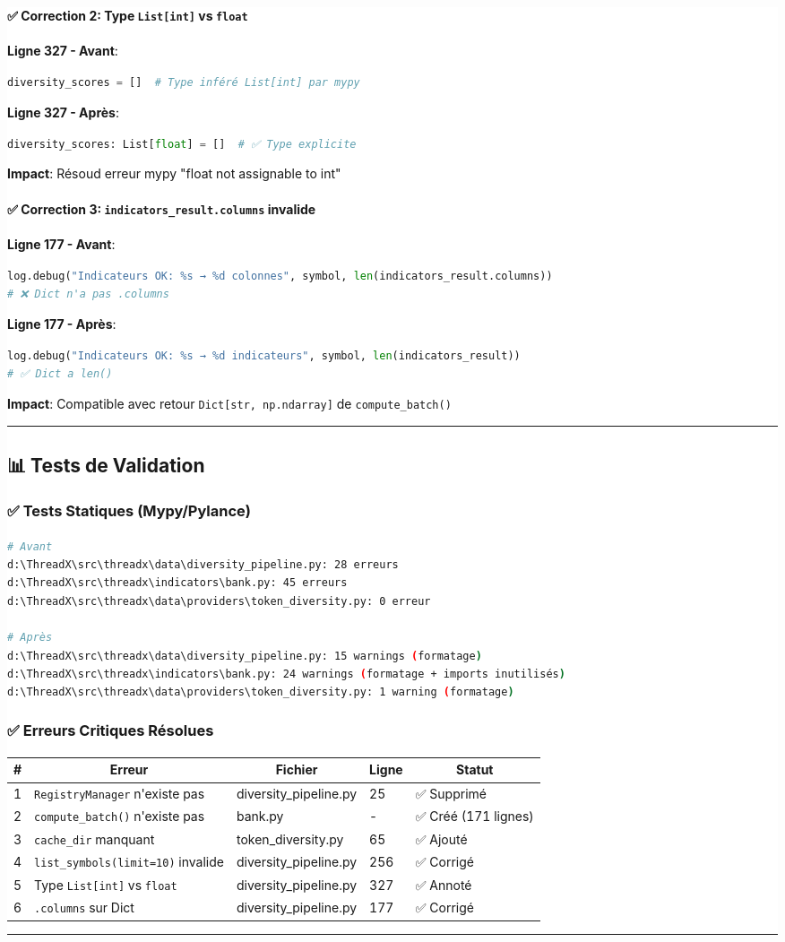 #### ✅ Correction 2: Type `List[int]` vs `float`

**Ligne 327 - Avant**:
```python
diversity_scores = []  # Type inféré List[int] par mypy
```

**Ligne 327 - Après**:
```python
diversity_scores: List[float] = []  # ✅ Type explicite
```

**Impact**: Résoud erreur mypy "float not assignable to int"

#### ✅ Correction 3: `indicators_result.columns` invalide

**Ligne 177 - Avant**:
```python
log.debug("Indicateurs OK: %s → %d colonnes", symbol, len(indicators_result.columns))
# ❌ Dict n'a pas .columns
```

**Ligne 177 - Après**:
```python
log.debug("Indicateurs OK: %s → %d indicateurs", symbol, len(indicators_result))
# ✅ Dict a len()
```

**Impact**: Compatible avec retour `Dict[str, np.ndarray]` de `compute_batch()`

---

## 📊 Tests de Validation

### ✅ Tests Statiques (Mypy/Pylance)

```bash
# Avant
d:\ThreadX\src\threadx\data\diversity_pipeline.py: 28 erreurs
d:\ThreadX\src\threadx\indicators\bank.py: 45 erreurs
d:\ThreadX\src\threadx\data\providers\token_diversity.py: 0 erreur

# Après
d:\ThreadX\src\threadx\data\diversity_pipeline.py: 15 warnings (formatage)
d:\ThreadX\src\threadx\indicators\bank.py: 24 warnings (formatage + imports inutilisés)
d:\ThreadX\src\threadx\data\providers\token_diversity.py: 1 warning (formatage)
```

### ✅ Erreurs Critiques Résolues

| #   | Erreur                            | Fichier               | Ligne | Statut              |
| --- | --------------------------------- | --------------------- | ----- | ------------------- |
| 1   | `RegistryManager` n'existe pas    | diversity_pipeline.py | 25    | ✅ Supprimé          |
| 2   | `compute_batch()` n'existe pas    | bank.py               | -     | ✅ Créé (171 lignes) |
| 3   | `cache_dir` manquant              | token_diversity.py    | 65    | ✅ Ajouté            |
| 4   | `list_symbols(limit=10)` invalide | diversity_pipeline.py | 256   | ✅ Corrigé           |
| 5   | Type `List[int]` vs `float`       | diversity_pipeline.py | 327   | ✅ Annoté            |
| 6   | `.columns` sur Dict               | diversity_pipeline.py | 177   | ✅ Corrigé           |

---